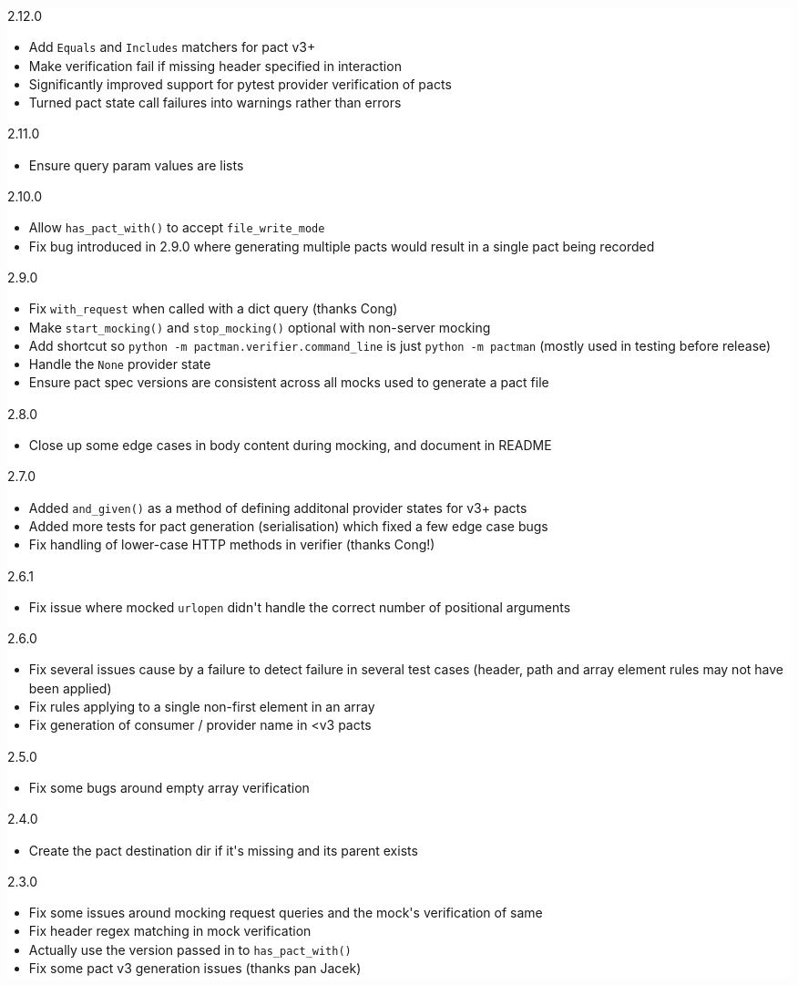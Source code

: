 2.12.0

- Add `Equals` and `Includes` matchers for pact v3+
- Make verification fail if missing header specified in interaction
- Significantly improved support for pytest provider verification of pacts
- Turned pact state call failures into warnings rather than errors

2.11.0

- Ensure query param values are lists

2.10.0

- Allow `has_pact_with()` to accept `file_write_mode`
- Fix bug introduced in 2.9.0 where generating multiple pacts would result in a single pact
  being recorded

2.9.0

- Fix `with_request` when called with a dict query (thanks Cong)
- Make `start_mocking()` and `stop_mocking()` optional with non-server mocking
- Add shortcut so `python -m pactman.verifier.command_line` is just `python -m pactman`
  (mostly used in testing before release)
- Handle the `None` provider state
- Ensure pact spec versions are consistent across all mocks used to generate a pact file

2.8.0

- Close up some edge cases in body content during mocking, and document in README

2.7.0

- Added `and_given()` as a method of defining additonal provider states for v3+ pacts
- Added more tests for pact generation (serialisation) which fixed a few edge case bugs
- Fix handling of lower-case HTTP methods in verifier (thanks Cong!)

2.6.1

- Fix issue where mocked `urlopen` didn't handle the correct number of positional arguments

2.6.0

- Fix several issues cause by a failure to detect failure in several test cases
  (header, path and array element rules may not have been applied)
- Fix rules applying to a single non-first element in an array
- Fix generation of consumer / provider name in <v3 pacts

2.5.0

- Fix some bugs around empty array verification

2.4.0

- Create the pact destination dir if it's missing and its parent exists 

2.3.0

- Fix some issues around mocking request queries and the mock's verification of same
- Fix header regex matching in mock verification
- Actually use the version passed in to `has_pact_with()`
- Fix some pact v3 generation issues (thanks pan Jacek)
